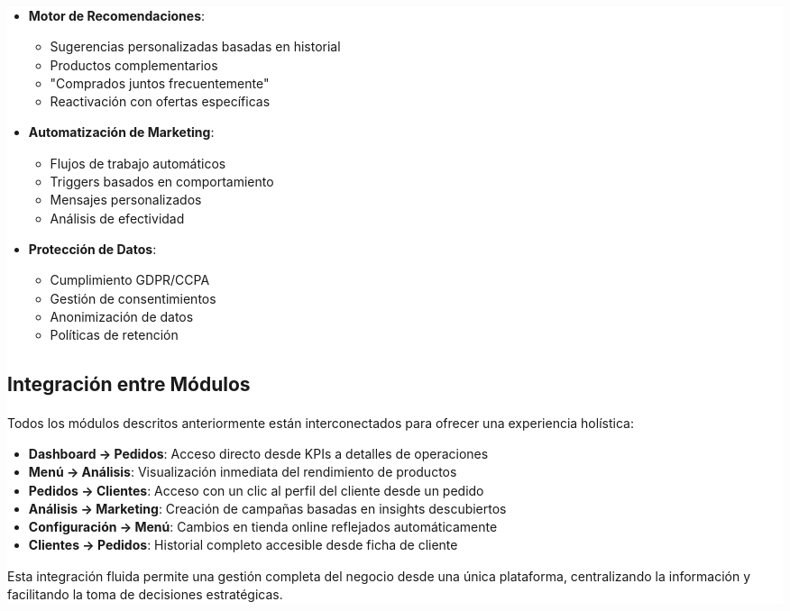 - **Motor de Recomendaciones**:
  - Sugerencias personalizadas basadas en historial
  - Productos complementarios
  - "Comprados juntos frecuentemente"
  - Reactivación con ofertas específicas

- **Automatización de Marketing**:
  - Flujos de trabajo automáticos
  - Triggers basados en comportamiento
  - Mensajes personalizados
  - Análisis de efectividad

- **Protección de Datos**:
  - Cumplimiento GDPR/CCPA
  - Gestión de consentimientos
  - Anonimización de datos
  - Políticas de retención

## Integración entre Módulos

Todos los módulos descritos anteriormente están interconectados para ofrecer una experiencia holística:

- **Dashboard → Pedidos**: Acceso directo desde KPIs a detalles de operaciones
- **Menú → Análisis**: Visualización inmediata del rendimiento de productos
- **Pedidos → Clientes**: Acceso con un clic al perfil del cliente desde un pedido
- **Análisis → Marketing**: Creación de campañas basadas en insights descubiertos
- **Configuración → Menú**: Cambios en tienda online reflejados automáticamente
- **Clientes → Pedidos**: Historial completo accesible desde ficha de cliente

Esta integración fluida permite una gestión completa del negocio desde una única plataforma, centralizando la información y facilitando la toma de decisiones estratégicas.
